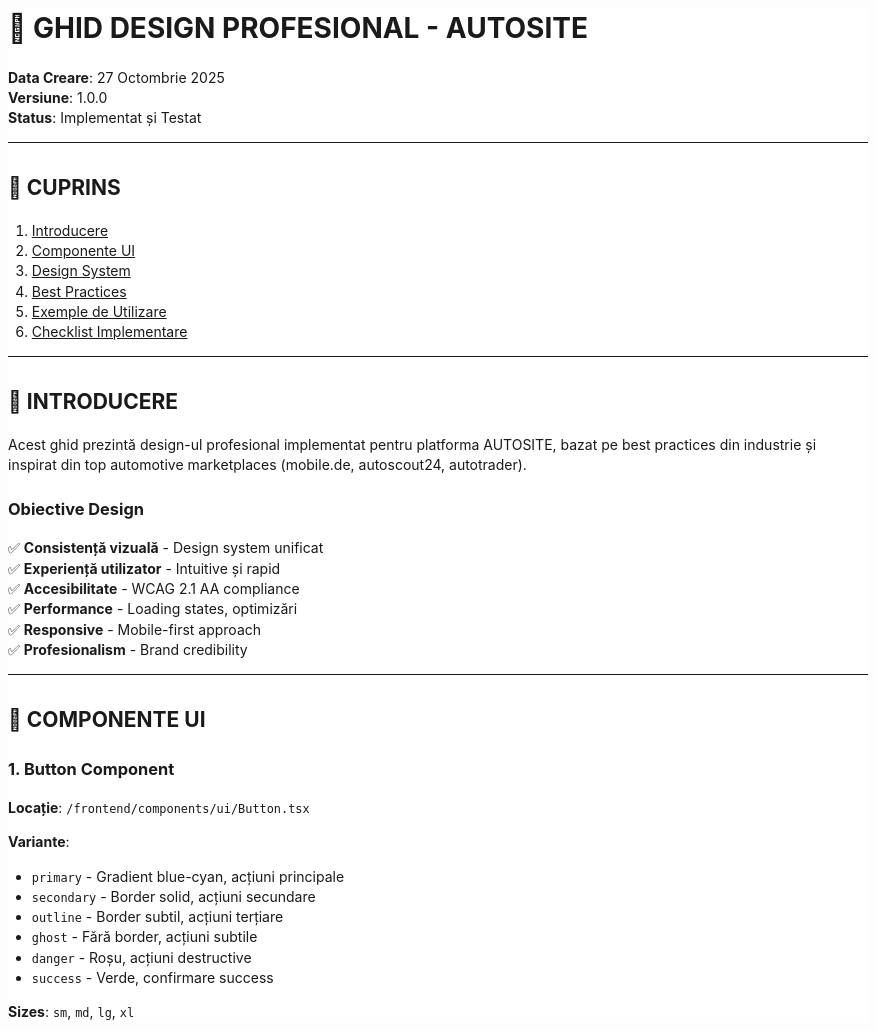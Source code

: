# 🎨 GHID DESIGN PROFESIONAL - AUTOSITE

**Data Creare**: 27 Octombrie 2025  
**Versiune**: 1.0.0  
**Status**: Implementat și Testat

---

## 📖 CUPRINS

1. [Introducere](#introducere)
2. [Componente UI](#componente-ui)
3. [Design System](#design-system)
4. [Best Practices](#best-practices)
5. [Exemple de Utilizare](#exemple-de-utilizare)
6. [Checklist Implementare](#checklist-implementare)

---

## 🎯 INTRODUCERE

Acest ghid prezintă design-ul profesional implementat pentru platforma AUTOSITE, bazat pe best practices din industrie și inspirat din top automotive marketplaces (mobile.de, autoscout24, autotrader).

### Obiective Design

✅ **Consistență vizuală** - Design system unificat  
✅ **Experiență utilizator** - Intuitive și rapid  
✅ **Accesibilitate** - WCAG 2.1 AA compliance  
✅ **Performance** - Loading states, optimizări  
✅ **Responsive** - Mobile-first approach  
✅ **Profesionalism** - Brand credibility

---

## 🧩 COMPONENTE UI

### 1. Button Component

**Locație**: `/frontend/components/ui/Button.tsx`

**Variante**:
- `primary` - Gradient blue-cyan, acțiuni principale
- `secondary` - Border solid, acțiuni secundare
- `outline` - Border subtil, acțiuni terțiare
- `ghost` - Fără border, acțiuni subtile
- `danger` - Roșu, acțiuni destructive
- `success` - Verde, confirmare success

**Sizes**: `sm`, `md`, `lg`, `xl`
